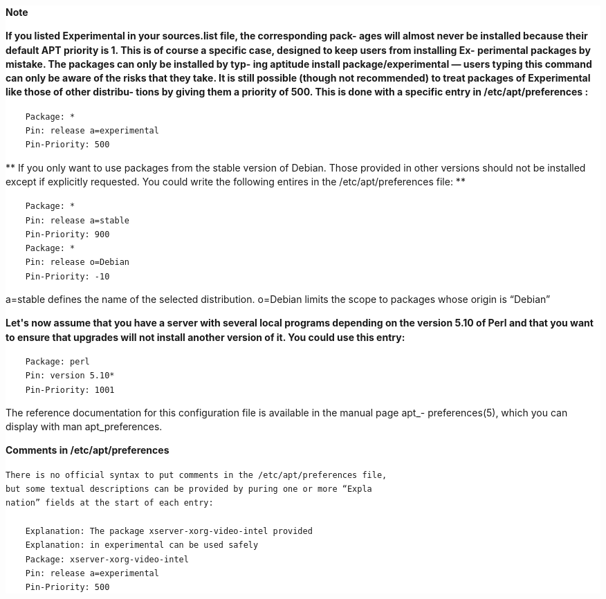 **Note**

**If you listed Experimental in your sources.list file, the corresponding pack-
ages will almost never be installed because their default APT priority is 1.
This is of course a specific case, designed to keep users from installing Ex-
perimental packages by mistake. The packages can only be installed by typ-
ing aptitude install package/experimental — users typing this command
can only be aware of the risks that they take. It is still possible (though not
recommended) to treat packages of Experimental like those of other distribu-
tions by giving them a priority of 500. This is done with a specific entry in
/etc/apt/preferences :**

        Package: *
        Pin: release a=experimental
        Pin-Priority: 500
        
**
If you only want to use packages from the stable version of Debian. Those provided in other versions should not be installed except if explicitly requested. You could write the following entires in the /etc/apt/preferences file:
**

        Package: *
        Pin: release a=stable
        Pin-Priority: 900
        Package: *
        Pin: release o=Debian
        Pin-Priority: -10

a=stable defines the name of the selected distribution. o=Debian limits the scope to packages
whose origin is “Debian”


**Let's now assume that you have a server with several local programs depending on the version
5.10 of Perl and that you want to ensure that upgrades will not install another version of it. You
could use this entry:**

        Package: perl
        Pin: version 5.10*
        Pin-Priority: 1001
        
The reference documentation for this configuration file is available in the manual page apt_-
preferences(5), which you can display with man apt_preferences.


**Comments in /etc/apt/preferences**

    There is no official syntax to put comments in the /etc/apt/preferences file,
    but some textual descriptions can be provided by puring one or more “Expla
    nation” fields at the start of each entry:
    
        Explanation: The package xserver-xorg-video-intel provided
        Explanation: in experimental can be used safely
        Package: xserver-xorg-video-intel
        Pin: release a=experimental
        Pin-Priority: 500
        